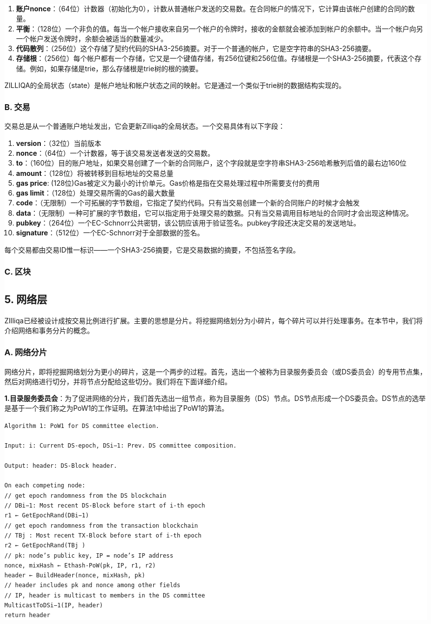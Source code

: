 1. **账户nonce**：（64位）计数器（初始化为0），计数从普通帐户发送的交易数。在合同帐户的情况下，它计算由该帐户创建的合同的数量。
2. **平衡**：（128位）一个非负的值。每当一个帐户接收来自另一个帐户的令牌时，接收的金额就会被添加到帐户的余额中。当一个帐户向另一个帐户发送令牌时，余额会被适当的数量减少。
3. **代码散列**：（256位）这个存储了契约代码的SHA3-256摘要。对于一个普通的帐户，它是空字符串的SHA3-256摘要。
4. **存储根**：（256位）每个帐户都有一个存储，它又是一个键值存储，有256位键和256位值。存储根是一个SHA3-256摘要，代表这个存储。例如，如果存储是trie，那么存储根是trie树的根的摘要。

ZILLIQA的全局状态（state）是帐户地址和帐户状态之间的映射。它是通过一个类似于trie树的数据结构实现的。

### B. 交易

交易总是从一个普通账户地址发出，它会更新Zilliqa的全局状态。一个交易具体有以下字段：

1. **version**：（32位）当前版本
2. **nonce**：（64位）一个计数器，等于该交易发送者发送的交易数。
3. **to**：（160位）目的账户地址，如果交易创建了一个新的合同账户，这个字段就是空字符串SHA3-256哈希散列后值的最右边160位
4. **amount**：（128位）将被转移到目标地址的交易总量
5. **gas price**: (128位)Gas被定义为最小的计价单元。Gas价格是指在交易处理过程中所需要支付的费用
6. **gas limit**：（128位）处理交易所需的Gas的最大数量
7. **code**：（无限制）一个可拓展的字节数组，它指定了契约代码。只有当交易创建一个新的合同账户的时候才会触发
8. **data**：（无限制）一种可扩展的字节数组，它可以指定用于处理交易的数据。只有当交易调用目标地址的合同时才会出现这种情况。
9. **pubkey**：（264位）一个EC-Schnorr公共密钥，该公钥应该用于验证签名。pubkey字段还决定交易的发送地址。
10. **signature**：（512位）一个EC-Schnorr对于全部数据的签名。

每个交易都由交易ID惟一标识——一个SHA3-256摘要，它是交易数据的摘要，不包括签名字段。

### C. 区块

## 5. 网络层

ZIlliqa已经被设计成按交易比例进行扩展。主要的思想是分片。将挖掘网络划分为小碎片，每个碎片可以并行处理事务。在本节中，我们将介绍网络和事务分片的概念。

### A. 网络分片

网络分片，即将挖掘网络划分为更小的碎片，这是一个两步的过程。首先，选出一个被称为目录服务委员会（或DS委员会）的专用节点集，然后对网络进行切分，并将节点分配给这些切分。我们将在下面详细介绍。

**1.目录服务委员会**：为了促进网络的分片，我们首先选出一组节点，称为目录服务（DS）节点。DS节点形成一个DS委员会。DS节点的选举是基于一个我们称之为PoW1的工作证明。在算法1中给出了PoW1的算法。

```txt
Algorithm 1: PoW1 for DS committee election.

Input: i: Current DS-epoch, DSi−1: Prev. DS committee composition.

Output: header: DS-Block header.

On each competing node:
// get epoch randomness from the DS blockchain
// DBi−1: Most recent DS-Block before start of i-th epoch
r1 ← GetEpochRand(DBi−1)
// get epoch randomness from the transaction blockchain
// TBj : Most recent TX-Block before start of i-th epoch
r2 ← GetEpochRand(TBj )
// pk: node’s public key, IP = node’s IP address
nonce, mixHash ← Ethash-PoW(pk, IP, r1, r2)
header ← BuildHeader(nonce, mixHash, pk)
// header includes pk and nonce among other fields
// IP, header is multicast to members in the DS committee
MulticastToDSi−1(IP, header)
return header
```

